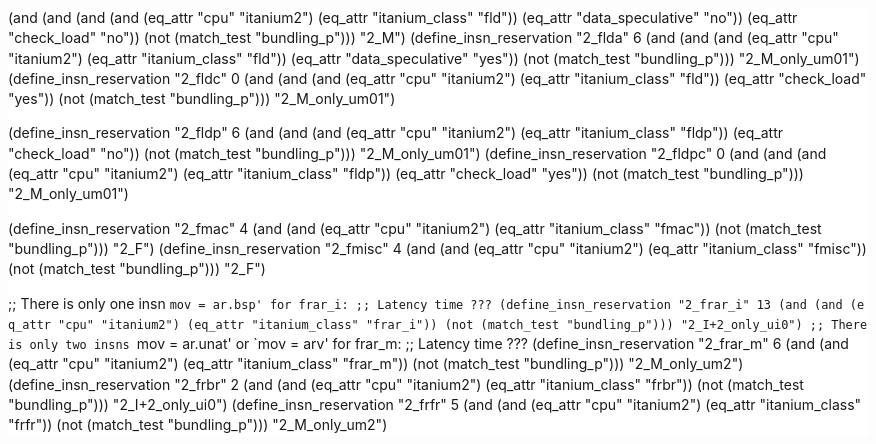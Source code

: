   (and (and (and (and (eq_attr "cpu" "itanium2")
                      (eq_attr "itanium_class" "fld"))
                 (eq_attr "data_speculative" "no"))
            (eq_attr "check_load" "no"))
       (not (match_test "bundling_p")))
  "2_M")
(define_insn_reservation "2_flda"    6
  (and (and (and (eq_attr "cpu" "itanium2")
                 (eq_attr "itanium_class" "fld"))
            (eq_attr "data_speculative" "yes"))
       (not (match_test "bundling_p")))
  "2_M_only_um01")
(define_insn_reservation "2_fldc"    0
  (and (and (and (eq_attr "cpu" "itanium2")
                 (eq_attr "itanium_class" "fld"))
            (eq_attr "check_load" "yes"))
       (not (match_test "bundling_p")))
  "2_M_only_um01")

(define_insn_reservation "2_fldp"    6
  (and (and (and (eq_attr "cpu" "itanium2")
		 (eq_attr "itanium_class" "fldp"))
	    (eq_attr "check_load" "no"))
       (not (match_test "bundling_p")))
  "2_M_only_um01")
(define_insn_reservation "2_fldpc"   0
  (and (and (and (eq_attr "cpu" "itanium2")
		 (eq_attr "itanium_class" "fldp"))
	    (eq_attr "check_load" "yes"))
       (not (match_test "bundling_p")))
  "2_M_only_um01")

(define_insn_reservation "2_fmac"    4
  (and (and (eq_attr "cpu" "itanium2")
            (eq_attr "itanium_class" "fmac"))
       (not (match_test "bundling_p"))) "2_F")
(define_insn_reservation "2_fmisc"   4
  (and (and (eq_attr "cpu" "itanium2")
            (eq_attr "itanium_class" "fmisc"))
       (not (match_test "bundling_p"))) "2_F")

;; There is only one insn `mov = ar.bsp' for frar_i:
;; Latency time ???
(define_insn_reservation "2_frar_i" 13
  (and (and (eq_attr "cpu" "itanium2")
            (eq_attr "itanium_class" "frar_i"))
       (not (match_test "bundling_p")))
  "2_I+2_only_ui0")
;; There is only two insns `mov = ar.unat' or `mov = arv' for frar_m:
;; Latency time ???
(define_insn_reservation "2_frar_m"  6
  (and (and (eq_attr "cpu" "itanium2")
            (eq_attr "itanium_class" "frar_m"))
       (not (match_test "bundling_p")))
  "2_M_only_um2")
(define_insn_reservation "2_frbr"    2
  (and (and (eq_attr "cpu" "itanium2")
            (eq_attr "itanium_class" "frbr"))
       (not (match_test "bundling_p")))
  "2_I+2_only_ui0")
(define_insn_reservation "2_frfr"    5
  (and (and (eq_attr "cpu" "itanium2")
            (eq_attr "itanium_class" "frfr"))
       (not (match_test "bundling_p")))
  "2_M_only_um2")
